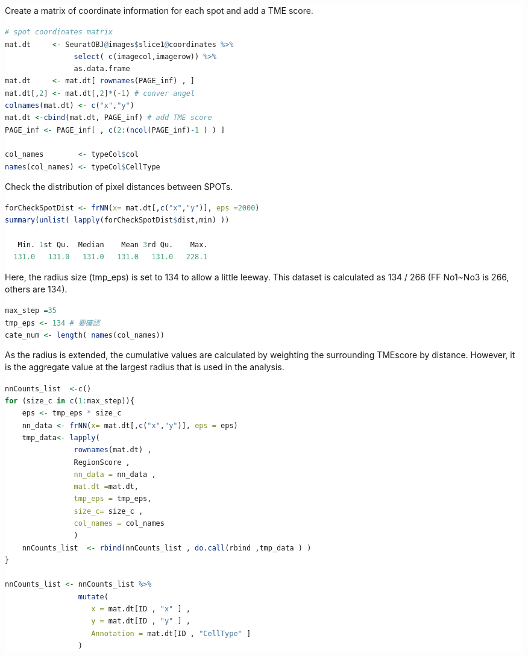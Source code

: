 Create a matrix of coordinate information for each spot and add a TME score.

``` R:PMregion_detection.r
# spot coordinates matrix
mat.dt     <- SeuratOBJ@images$slice1@coordinates %>%
                select( c(imagecol,imagerow)) %>%
                as.data.frame
mat.dt     <- mat.dt[ rownames(PAGE_inf) , ]
mat.dt[,2] <- mat.dt[,2]*(-1) # conver angel
colnames(mat.dt) <- c("x","y")
mat.dt <-cbind(mat.dt, PAGE_inf) # add TME score
PAGE_inf <- PAGE_inf[ , c(2:(ncol(PAGE_inf)-1 ) ) ]

col_names        <- typeCol$col
names(col_names) <- typeCol$CellType
```

Check the distribution of pixel distances between SPOTs.

``` R:PMregion_detection.r
forCheckSpotDist <- frNN(x= mat.dt[,c("x","y")], eps =2000)
summary(unlist( lapply(forCheckSpotDist$dist,min) ))

   Min. 1st Qu.  Median    Mean 3rd Qu.    Max.
  131.0   131.0   131.0   131.0   131.0   228.1
```

Here, the radius size (tmp_eps) is set to 134 to allow a little leeway.
This dataset is calculated as 134 / 266 (FF No1~No3 is 266, others are 134).



``` R:PMregion_detection.r
max_step =35
tmp_eps <- 134 # 要確認
cate_num <- length( names(col_names))
```

As the radius is extended, the cumulative values are calculated by weighting the surrounding TMEscore by distance.
However, it is the aggregate value at the largest radius that is used in the analysis.

``` R:PMregion_detection.r
nnCounts_list  <-c()
for (size_c in c(1:max_step)){
    eps <- tmp_eps * size_c
    nn_data <- frNN(x= mat.dt[,c("x","y")], eps = eps)
    tmp_data<- lapply(
                rownames(mat.dt) ,
                RegionScore ,
                nn_data = nn_data ,
                mat.dt =mat.dt,
                tmp_eps = tmp_eps,
                size_c= size_c ,
                col_names = col_names
                )
    nnCounts_list  <- rbind(nnCounts_list , do.call(rbind ,tmp_data ) )
}

nnCounts_list <- nnCounts_list %>%
                 mutate(
                    x = mat.dt[ID , "x" ] ,
                    y = mat.dt[ID , "y" ] ,
                    Annotation = mat.dt[ID , "CellType" ]
                 )

```
